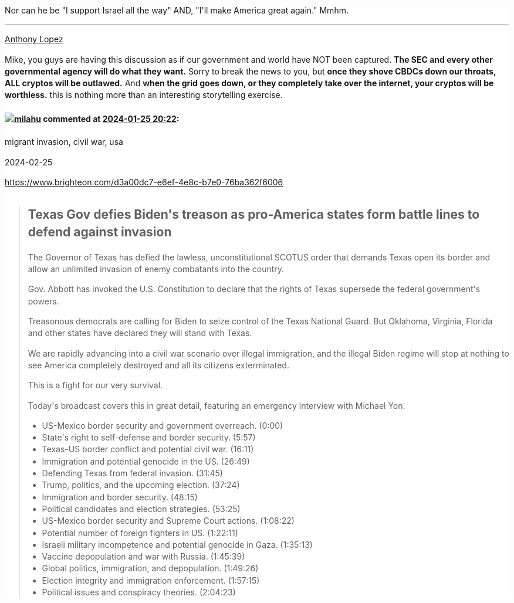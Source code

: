Nor can he be "I support Israel all the way" AND, "I'll make America
great again." Mmhm.

------------------------------------------------------------------------

[Anthony Lopez](https://www.brighteon.com/channels/insightutoo)

Mike, you guys are having this discussion as if our government and world
have NOT been captured. **The SEC and every other governmental agency
will do what they want.** Sorry to break the news to you, but **once
they shove CBDCs down our throats, ALL cryptos will be outlawed.** And
**when the grid goes down, or they completely take over the internet,
your cryptos will be worthless.** this is nothing more than an
interesting storytelling exercise.

</blockquote>

#### <img src="https://avatars.githubusercontent.com/u/12958815?v=4" width="50">[milahu](https://github.com/milahu) commented at [2024-01-25 20:22](https://github.com/milahu/alchi/issues/55#issuecomment-1910942287):

migrant invasion, civil war, usa

2024-02-25

<https://www.brighteon.com/d3a00dc7-e6ef-4e8c-b7e0-76ba362f6006>

<blockquote>

## Texas Gov defies Biden's treason as pro-America states form battle lines to defend against invasion

The Governor of Texas has defied the lawless, unconstitutional SCOTUS
order that demands Texas open its border and allow an unlimited invasion
of enemy combatants into the country.

Gov. Abbott has invoked the U.S. Constitution to declare that the rights
of Texas supersede the federal government's powers.

Treasonous democrats are calling for Biden to seize control of the Texas
National Guard. But Oklahoma, Virginia, Florida and other states have
declared they will stand with Texas.

We are rapidly advancing into a civil war scenario over illegal
immigration, and the illegal Biden regime will stop at nothing to see
America completely destroyed and all its citizens exterminated.

This is a fight for our very survival.

Today's broadcast covers this in great detail, featuring an emergency
interview with Michael Yon.

-   US-Mexico border security and government overreach. (0:00)
-   State's right to self-defense and border security. (5:57)
-   Texas-US border conflict and potential civil war. (16:11)
-   Immigration and potential genocide in the US. (26:49)
-   Defending Texas from federal invasion. (31:45)
-   Trump, politics, and the upcoming election. (37:24)
-   Immigration and border security. (48:15)
-   Political candidates and election strategies. (53:25)
-   US-Mexico border security and Supreme Court actions. (1:08:22)
-   Potential number of foreign fighters in US. (1:22:11)
-   Israeli military incompetence and potential genocide in Gaza.
    (1:35:13)
-   Vaccine depopulation and war with Russia. (1:45:39)
-   Global politics, immigration, and depopulation. (1:49:26)
-   Election integrity and immigration enforcement. (1:57:15)
-   Political issues and conspiracy theories. (2:04:23)
